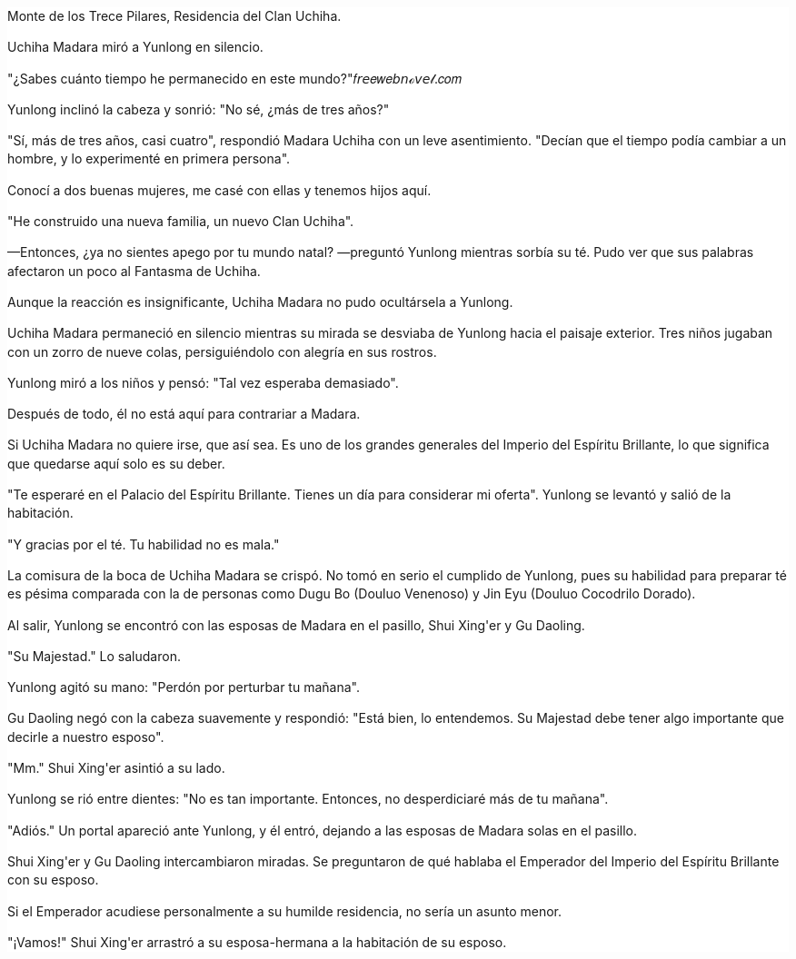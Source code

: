 
Monte de los Trece Pilares, Residencia del Clan Uchiha.

Uchiha Madara miró a Yunlong en silencio.

"¿Sabes cuánto tiempo he permanecido en este mundo?"𝑓𝘳𝘦𝑒𝑤𝑒𝘣𝘯ℴ𝘷𝘦𝓁.𝑐𝑜𝑚

Yunlong inclinó la cabeza y sonrió: "No sé, ¿más de tres años?"

"Sí, más de tres años, casi cuatro", respondió Madara Uchiha con un leve asentimiento. "Decían que el tiempo podía cambiar a un hombre, y lo experimenté en primera persona".

Conocí a dos buenas mujeres, me casé con ellas y tenemos hijos aquí.

"He construido una nueva familia, un nuevo Clan Uchiha".

—Entonces, ¿ya no sientes apego por tu mundo natal? —preguntó Yunlong mientras sorbía su té. Pudo ver que sus palabras afectaron un poco al Fantasma de Uchiha.

Aunque la reacción es insignificante, Uchiha Madara no pudo ocultársela a Yunlong.

Uchiha Madara permaneció en silencio mientras su mirada se desviaba de Yunlong hacia el paisaje exterior. Tres niños jugaban con un zorro de nueve colas, persiguiéndolo con alegría en sus rostros.

Yunlong miró a los niños y pensó: "Tal vez esperaba demasiado".

Después de todo, él no está aquí para contrariar a Madara.

Si Uchiha Madara no quiere irse, que así sea. Es uno de los grandes generales del Imperio del Espíritu Brillante, lo que significa que quedarse aquí solo es su deber.

"Te esperaré en el Palacio del Espíritu Brillante. Tienes un día para considerar mi oferta". Yunlong se levantó y salió de la habitación.

"Y gracias por el té. Tu habilidad no es mala."

La comisura de la boca de Uchiha Madara se crispó. No tomó en serio el cumplido de Yunlong, pues su habilidad para preparar té es pésima comparada con la de personas como Dugu Bo (Douluo Venenoso) y Jin Eyu (Douluo Cocodrilo Dorado).

Al salir, Yunlong se encontró con las esposas de Madara en el pasillo, Shui Xing'er y Gu Daoling.

"Su Majestad." Lo saludaron.

Yunlong agitó su mano: "Perdón por perturbar tu mañana".

Gu Daoling negó con la cabeza suavemente y respondió: "Está bien, lo entendemos. Su Majestad debe tener algo importante que decirle a nuestro esposo".

"Mm." Shui Xing'er asintió a su lado.

Yunlong se rió entre dientes: "No es tan importante. Entonces, no desperdiciaré más de tu mañana".

"Adiós." Un portal apareció ante Yunlong, y él entró, dejando a las esposas de Madara solas en el pasillo.

Shui Xing'er y Gu Daoling intercambiaron miradas. Se preguntaron de qué hablaba el Emperador del Imperio del Espíritu Brillante con su esposo.

Si el Emperador acudiese personalmente a su humilde residencia, no sería un asunto menor.

"¡Vamos!" Shui Xing'er arrastró a su esposa-hermana a la habitación de su esposo.
